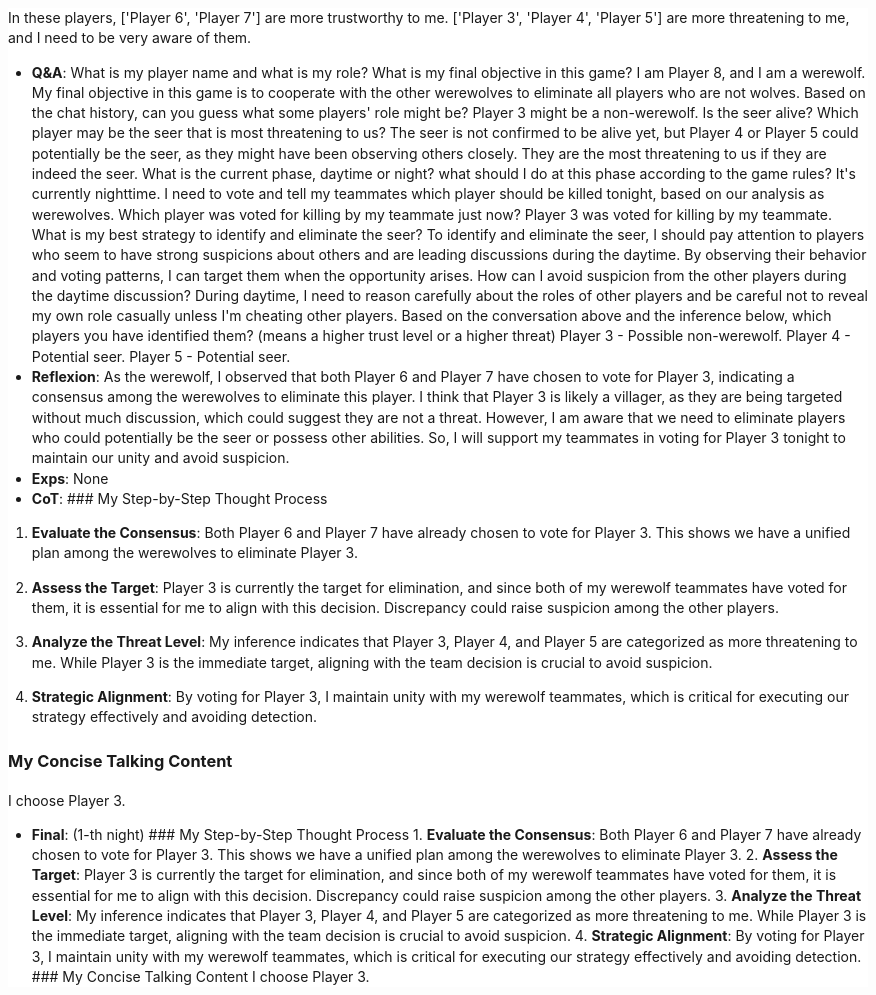 In these players, ['Player 6', 'Player 7'] are more trustworthy to me. ['Player 3', 'Player 4', 'Player 5'] are more threatening to me, and I need to be very aware of them.  
- **Q&A**: What is my player name and what is my role? What is my final objective in this game? I am Player 8, and I am a werewolf. My final objective in this game is to cooperate with the other werewolves to eliminate all players who are not wolves.
Based on the chat history, can you guess what some players' role might be? Player 3 might be a non-werewolf.
Is the seer alive? Which player may be the seer that is most threatening to us? The seer is not confirmed to be alive yet, but Player 4 or Player 5 could potentially be the seer, as they might have been observing others closely. They are the most threatening to us if they are indeed the seer.
What is the current phase, daytime or night? what should I do at this phase according to the game rules? It's currently nighttime. I need to vote and tell my teammates which player should be killed tonight, based on our analysis as werewolves.
Which player was voted for killing by my teammate just now? Player 3 was voted for killing by my teammate.
What is my best strategy to identify and eliminate the seer? To identify and eliminate the seer, I should pay attention to players who seem to have strong suspicions about others and are leading discussions during the daytime. By observing their behavior and voting patterns, I can target them when the opportunity arises.
How can I avoid suspicion from the other players during the daytime discussion? During daytime, I need to reason carefully about the roles of other players and be careful not to reveal my own role casually unless I'm cheating other players.
Based on the conversation above and the inference below, which players you have identified them? (means a higher trust level or a higher threat) Player 3 - Possible non-werewolf. Player 4 - Potential seer. Player 5 - Potential seer.  
- **Reflexion**: As the werewolf, I observed that both Player 6 and Player 7 have chosen to vote for Player 3, indicating a consensus among the werewolves to eliminate this player. I think that Player 3 is likely a villager, as they are being targeted without much discussion, which could suggest they are not a threat. However, I am aware that we need to eliminate players who could potentially be the seer or possess other abilities. So, I will support my teammates in voting for Player 3 tonight to maintain our unity and avoid suspicion.  
- **Exps**: None  
- **CoT**: ### My Step-by-Step Thought Process

1. **Evaluate the Consensus**: Both Player 6 and Player 7 have already chosen to vote for Player 3. This shows we have a unified plan among the werewolves to eliminate Player 3.

2. **Assess the Target**: Player 3 is currently the target for elimination, and since both of my werewolf teammates have voted for them, it is essential for me to align with this decision. Discrepancy could raise suspicion among the other players.

3. **Analyze the Threat Level**: My inference indicates that Player 3, Player 4, and Player 5 are categorized as more threatening to me. While Player 3 is the immediate target, aligning with the team decision is crucial to avoid suspicion.

4. **Strategic Alignment**: By voting for Player 3, I maintain unity with my werewolf teammates, which is critical for executing our strategy effectively and avoiding detection.

### My Concise Talking Content

I choose Player 3.  

- **Final**: (1-th night) ### My Step-by-Step Thought Process  1. **Evaluate the Consensus**: Both Player 6 and Player 7 have already chosen to vote for Player 3. This shows we have a unified plan among the werewolves to eliminate Player 3.  2. **Assess the Target**: Player 3 is currently the target for elimination, and since both of my werewolf teammates have voted for them, it is essential for me to align with this decision. Discrepancy could raise suspicion among the other players.  3. **Analyze the Threat Level**: My inference indicates that Player 3, Player 4, and Player 5 are categorized as more threatening to me. While Player 3 is the immediate target, aligning with the team decision is crucial to avoid suspicion.  4. **Strategic Alignment**: By voting for Player 3, I maintain unity with my werewolf teammates, which is critical for executing our strategy effectively and avoiding detection.  ### My Concise Talking Content  I choose Player 3.  
